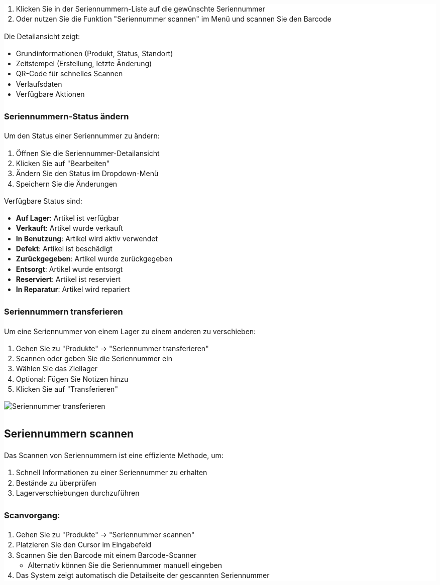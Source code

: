 1. Klicken Sie in der Seriennummern-Liste auf die gewünschte Seriennummer
2. Oder nutzen Sie die Funktion "Seriennummer scannen" im Menü und scannen Sie den Barcode

Die Detailansicht zeigt:

- Grundinformationen (Produkt, Status, Standort)
- Zeitstempel (Erstellung, letzte Änderung)
- QR-Code für schnelles Scannen
- Verlaufsdaten
- Verfügbare Aktionen

### Seriennummern-Status ändern

Um den Status einer Seriennummer zu ändern:

1. Öffnen Sie die Seriennummer-Detailansicht
2. Klicken Sie auf "Bearbeiten"
3. Ändern Sie den Status im Dropdown-Menü
4. Speichern Sie die Änderungen

Verfügbare Status sind:

- **Auf Lager**: Artikel ist verfügbar
- **Verkauft**: Artikel wurde verkauft
- **In Benutzung**: Artikel wird aktiv verwendet
- **Defekt**: Artikel ist beschädigt
- **Zurückgegeben**: Artikel wurde zurückgegeben
- **Entsorgt**: Artikel wurde entsorgt
- **Reserviert**: Artikel ist reserviert
- **In Reparatur**: Artikel wird repariert

### Seriennummern transferieren

Um eine Seriennummer von einem Lager zu einem anderen zu verschieben:

1. Gehen Sie zu "Produkte" → "Seriennummer transferieren"
2. Scannen oder geben Sie die Seriennummer ein
3. Wählen Sie das Ziellager
4. Optional: Fügen Sie Notizen hinzu
5. Klicken Sie auf "Transferieren"

![Seriennummer transferieren](../assets/screenshots/serialnumber-transfer.png)

## Seriennummern scannen

Das Scannen von Seriennummern ist eine effiziente Methode, um:

1. Schnell Informationen zu einer Seriennummer zu erhalten
2. Bestände zu überprüfen
3. Lagerverschiebungen durchzuführen

### Scanvorgang:

1. Gehen Sie zu "Produkte" → "Seriennummer scannen"
2. Platzieren Sie den Cursor im Eingabefeld
3. Scannen Sie den Barcode mit einem Barcode-Scanner
   - Alternativ können Sie die Seriennummer manuell eingeben
4. Das System zeigt automatisch die Detailseite der gescannten Seriennummer
